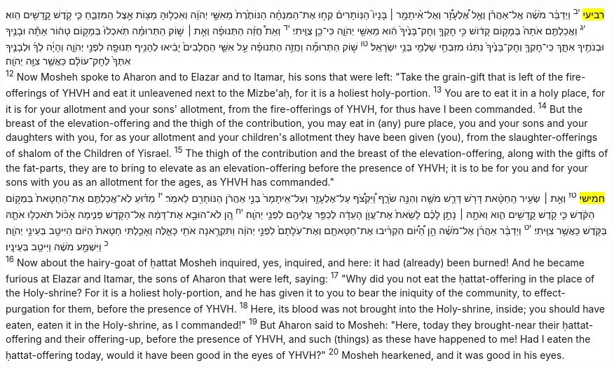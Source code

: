 
<tr><td style="vertical-align:top;" width="46%">
<div class="liturgy"><span lang="he">
<span class="h"><mark>רביעי</mark> <sup>יב</sup>&nbsp;וַיְדַבֵּ֨ר מֹשֶׁ֜ה אֶֽל־אַהֲרֹ֗ן וְאֶ֣ל אֶ֠לְעָזָ֠ר וְאֶל־אִ֨יתָמָ֥ר ׀ בָּנָיו֮ הַנּֽוֹתָרִים֒ קְח֣וּ אֶת־הַמִּנְחָ֗ה הַנּוֹתֶ֙רֶת֙ מֵאִשֵּׁ֣י יְהֹוָ֔ה וְאִכְל֥וּהָ מַצּ֖וֹת אֵ֣צֶל הַמִּזְבֵּ֑חַ כִּ֛י קֹ֥דֶשׁ קׇֽדָשִׁ֖ים הִֽוא׃ <sup>יג</sup>&nbsp;וַאֲכַלְתֶּ֤ם אֹתָהּ֙ בְּמָק֣וֹם קָד֔וֹשׁ כִּ֣י חׇקְךָ֤ וְחׇק־בָּנֶ֙יךָ֙ הִ֔וא מֵאִשֵּׁ֖י יְהֹוָ֑ה כִּי־כֵ֖ן צֻוֵּֽיתִי׃ <sup>יד</sup>&nbsp;וְאֵת֩ חֲזֵ֨ה הַתְּנוּפָ֜ה וְאֵ֣ת ׀ שׁ֣וֹק הַתְּרוּמָ֗ה תֹּֽאכְלוּ֙ בְּמָק֣וֹם טָה֔וֹר אַתָּ֕ה וּבָנֶ֥יךָ וּבְנֹתֶ֖יךָ אִתָּ֑ךְ כִּֽי־חׇקְךָ֤ וְחׇק־בָּנֶ֙יךָ֙ נִתְּנ֔וּ מִזִּבְחֵ֥י שַׁלְמֵ֖י בְּנֵ֥י יִשְׂרָאֵֽל׃ <sup>טו</sup>&nbsp;שׁ֣וֹק הַתְּרוּמָ֞ה וַחֲזֵ֣ה הַתְּנוּפָ֗ה עַ֣ל אִשֵּׁ֤י הַחֲלָבִים֙ יָבִ֔יאוּ לְהָנִ֥יף תְּנוּפָ֖ה לִפְנֵ֣י יְהֹוָ֑ה וְהָיָ֨ה לְךָ֜ וּלְבָנֶ֤יךָ אִתְּךָ֙ לְחׇק־עוֹלָ֔ם כַּאֲשֶׁ֖ר צִוָּ֥ה יְהֹוָֽה׃ </span>
</span></div></td>
 
<td style="vertical-align:top;" width="53%">
<div class="english">
<span class="h"><sup>12</sup>&nbsp;Now Mosheh spoke to Aharon and to Elazar and to Itamar, his sons that were left: "Take the grain-gift that is left of the fire-offerings of YHVH and eat it unleavened next to the Mizbe'aḥ, for it is a holiest holy-portion. <sup>13</sup>&nbsp;You are to eat it in a holy place, for it is for your allotment and your sons' allotment, from the fire-offerings of YHVH, for thus have I been commanded. <sup>14</sup>&nbsp;But the breast of the elevation-offering and the thigh of the contribution, you may eat in (any) pure place, you and your sons and your daughters with you, for as your allotment and your children's allotment they have been given (you), from the slaughter-offerings of shalom of the Children of Yisrael. <sup>15</sup>&nbsp;The thigh of the contribution and the breast of the elevation-offering, along with the gifts of the fat-parts, they are to bring to elevate as an elevation-offering before the presence of YHVH; it is to be for you and for your sons with you as an allotment for the ages, as YHVH has commanded."</span>
</div></td></tr>


<tr><td style="vertical-align:top;" width="46%">
<div class="liturgy"><span lang="he">
<span class="h"><mark>חמישי</mark> <sup>טז</sup>&nbsp;וְאֵ֣ת ׀ שְׂעִ֣יר הַֽחַטָּ֗את דָּרֹ֥שׁ דָּרַ֛שׁ מֹשֶׁ֖ה וְהִנֵּ֣ה שֹׂרָ֑ף וַ֠יִּקְצֹ֠ף עַל־אֶלְעָזָ֤ר וְעַל־אִֽיתָמָר֙ בְּנֵ֣י אַהֲרֹ֔ן הַנּוֹתָרִ֖ם לֵאמֹֽר׃ <sup>יז</sup>&nbsp;מַדּ֗וּעַ לֹֽא־אֲכַלְתֶּ֤ם אֶת־הַחַטָּאת֙ בִּמְק֣וֹם הַקֹּ֔דֶשׁ כִּ֛י קֹ֥דֶשׁ קׇֽדָשִׁ֖ים הִ֑וא וְאֹתָ֣הּ ׀ נָתַ֣ן לָכֶ֗ם לָשֵׂאת֙ אֶת־עֲוֺ֣ן הָעֵדָ֔ה לְכַפֵּ֥ר עֲלֵיהֶ֖ם לִפְנֵ֥י יְהֹוָֽה׃ <sup>יח</sup>&nbsp;הֵ֚ן לֹא־הוּבָ֣א אֶת־דָּמָ֔הּ אֶל־הַקֹּ֖דֶשׁ פְּנִ֑ימָה אָכ֨וֹל תֹּאכְל֥וּ אֹתָ֛הּ בַּקֹּ֖דֶשׁ כַּאֲשֶׁ֥ר צִוֵּֽיתִי׃ <sup>יט</sup>&nbsp;וַיְדַבֵּ֨ר אַהֲרֹ֜ן אֶל־מֹשֶׁ֗ה הֵ֣ן הַ֠יּ֠וֹם הִקְרִ֨יבוּ אֶת־חַטָּאתָ֤ם וְאֶת־עֹֽלָתָם֙ לִפְנֵ֣י יְהֹוָ֔ה וַתִּקְרֶ֥אנָה אֹתִ֖י כָּאֵ֑לֶּה וְאָכַ֤לְתִּי חַטָּאת֙ הַיּ֔וֹם הַיִּיטַ֖ב בְּעֵינֵ֥י יְהֹוָֽה׃ <sup>כ</sup>&nbsp;וַיִּשְׁמַ֣ע מֹשֶׁ֔ה וַיִּיטַ֖ב בְּעֵינָֽיו׃</span>
</span></div></td>
 
<td style="vertical-align:top;" width="53%">
<div class="english">
<span class="h"><sup>16</sup>&nbsp;Now about the hairy-goat of ḥattat Mosheh inquired, yes, inquired, and here: it had (already) been burned! And he became furious at Elazar and Itamar, the sons of Aharon that were left, saying: <sup>17</sup>&nbsp;"Why did you not eat the ḥattat-offering in the place of the Holy-shrine? For it is a holiest holy-portion, and he has given it to you to bear the iniquity of the community, to effect-purgation for them, before the presence of YHVH. <sup>18</sup>&nbsp;Here, its blood was not brought into the Holy-shrine, inside; you should have eaten, eaten it in the Holy-shrine, as I commanded!" <sup>19</sup>&nbsp;But Aharon said to Mosheh: "Here, today they brought-near their ḥattat-offering and their offering-up, before the presence of YHVH, and such (things) as these have happened to me! Had I eaten the ḥattat-offering today, would it have been good in the eyes of YHVH?" <sup>20</sup>&nbsp;Mosheh hearkened, and it was good in his eyes.</span>
</div></td></tr>
